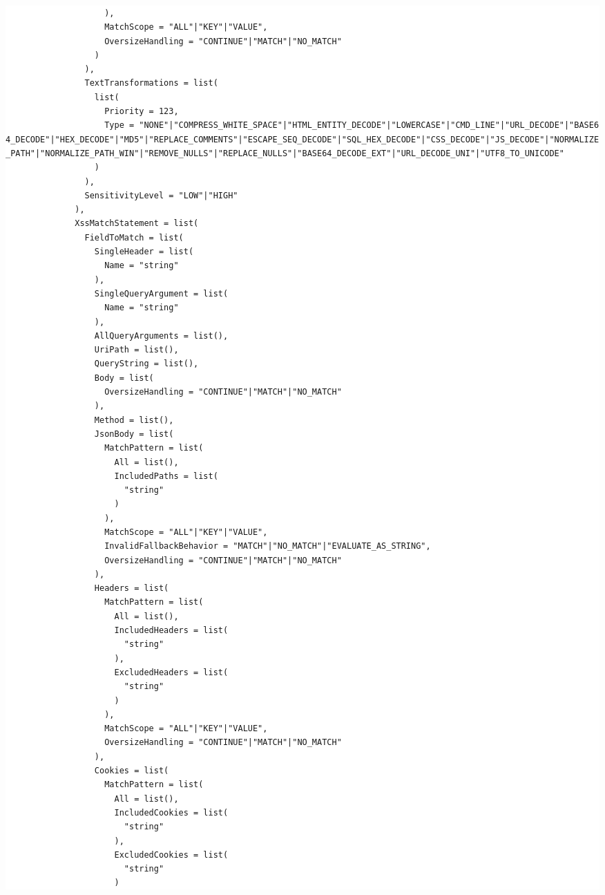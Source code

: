                         ),
                        MatchScope = "ALL"|"KEY"|"VALUE",
                        OversizeHandling = "CONTINUE"|"MATCH"|"NO_MATCH"
                      )
                    ),
                    TextTransformations = list(
                      list(
                        Priority = 123,
                        Type = "NONE"|"COMPRESS_WHITE_SPACE"|"HTML_ENTITY_DECODE"|"LOWERCASE"|"CMD_LINE"|"URL_DECODE"|"BASE64_DECODE"|"HEX_DECODE"|"MD5"|"REPLACE_COMMENTS"|"ESCAPE_SEQ_DECODE"|"SQL_HEX_DECODE"|"CSS_DECODE"|"JS_DECODE"|"NORMALIZE_PATH"|"NORMALIZE_PATH_WIN"|"REMOVE_NULLS"|"REPLACE_NULLS"|"BASE64_DECODE_EXT"|"URL_DECODE_UNI"|"UTF8_TO_UNICODE"
                      )
                    ),
                    SensitivityLevel = "LOW"|"HIGH"
                  ),
                  XssMatchStatement = list(
                    FieldToMatch = list(
                      SingleHeader = list(
                        Name = "string"
                      ),
                      SingleQueryArgument = list(
                        Name = "string"
                      ),
                      AllQueryArguments = list(),
                      UriPath = list(),
                      QueryString = list(),
                      Body = list(
                        OversizeHandling = "CONTINUE"|"MATCH"|"NO_MATCH"
                      ),
                      Method = list(),
                      JsonBody = list(
                        MatchPattern = list(
                          All = list(),
                          IncludedPaths = list(
                            "string"
                          )
                        ),
                        MatchScope = "ALL"|"KEY"|"VALUE",
                        InvalidFallbackBehavior = "MATCH"|"NO_MATCH"|"EVALUATE_AS_STRING",
                        OversizeHandling = "CONTINUE"|"MATCH"|"NO_MATCH"
                      ),
                      Headers = list(
                        MatchPattern = list(
                          All = list(),
                          IncludedHeaders = list(
                            "string"
                          ),
                          ExcludedHeaders = list(
                            "string"
                          )
                        ),
                        MatchScope = "ALL"|"KEY"|"VALUE",
                        OversizeHandling = "CONTINUE"|"MATCH"|"NO_MATCH"
                      ),
                      Cookies = list(
                        MatchPattern = list(
                          All = list(),
                          IncludedCookies = list(
                            "string"
                          ),
                          ExcludedCookies = list(
                            "string"
                          )